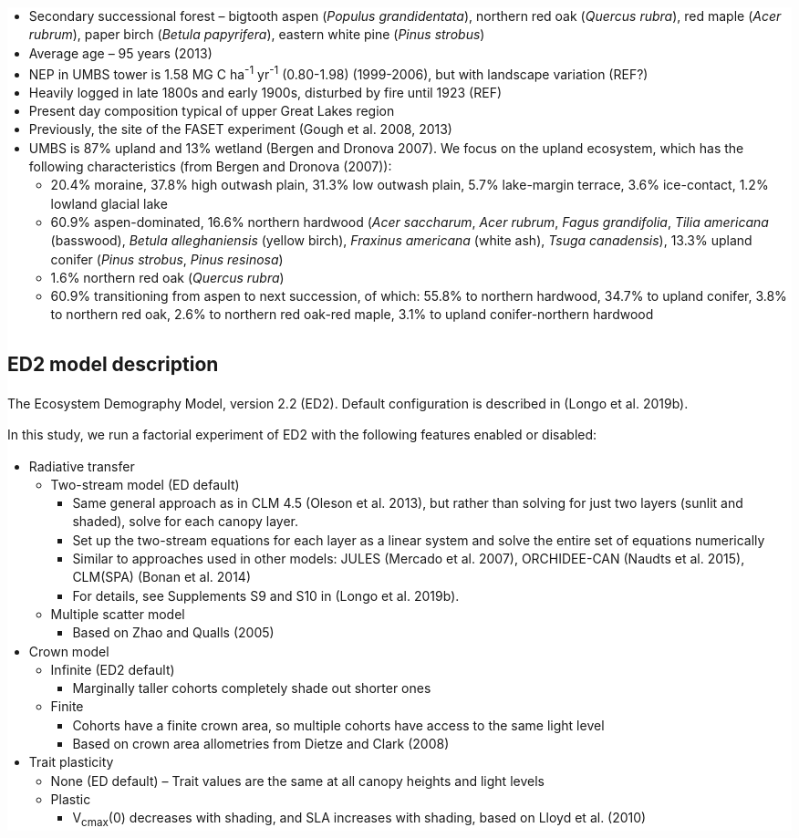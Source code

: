   - Secondary successional forest – bigtooth aspen (*Populus
    grandidentata*), northern red oak (*Quercus rubra*), red maple
    (*Acer rubrum*), paper birch (*Betula papyrifera*), eastern white
    pine (*Pinus strobus*)
  - Average age – 95 years (2013)
  - NEP in UMBS tower is 1.58 MG C ha<sup>-1</sup> yr<sup>-1</sup>
    (0.80-1.98) (1999-2006), but with landscape variation (REF?)
  - Heavily logged in late 1800s and early 1900s, disturbed by fire
    until 1923 (REF)
  - Present day composition typical of upper Great Lakes region
  - Previously, the site of the FASET experiment (Gough et al. 2008,
    2013)
  - UMBS is 87% upland and 13% wetland (Bergen and Dronova 2007). We
    focus on the upland ecosystem, which has the following
    characteristics (from Bergen and Dronova (2007)):
      - 20.4% moraine, 37.8% high outwash plain, 31.3% low outwash
        plain, 5.7% lake-margin terrace, 3.6% ice-contact, 1.2% lowland
        glacial lake
      - 60.9% aspen-dominated, 16.6% northern hardwood (*Acer
        saccharum*, *Acer rubrum*, *Fagus grandifolia*, *Tilia
        americana* (basswood), *Betula alleghaniensis* (yellow birch),
        *Fraxinus americana* (white ash), *Tsuga canadensis*), 13.3%
        upland conifer (*Pinus strobus*, *Pinus resinosa*)
      - 1.6% northern red oak (*Quercus rubra*)
      - 60.9% transitioning from aspen to next succession, of which:
        55.8% to northern hardwood, 34.7% to upland conifer, 3.8% to
        northern red oak, 2.6% to northern red oak-red maple, 3.1% to
        upland conifer-northern hardwood

## ED2 model description

The Ecosystem Demography Model, version 2.2 (ED2). Default configuration
is described in (Longo et al. 2019b).

In this study, we run a factorial experiment of ED2 with the following
features enabled or disabled:

  - Radiative transfer
      - Two-stream model (ED default)
          - Same general approach as in CLM 4.5 (Oleson et al. 2013),
            but rather than solving for just two layers (sunlit and
            shaded), solve for each canopy layer.
          - Set up the two-stream equations for each layer as a linear
            system and solve the entire set of equations numerically
          - Similar to approaches used in other models: JULES (Mercado
            et al. 2007), ORCHIDEE-CAN (Naudts et al. 2015), CLM(SPA)
            (Bonan et al. 2014)
          - For details, see Supplements S9 and S10 in (Longo et al.
            2019b).
      - Multiple scatter model
          - Based on Zhao and Qualls (2005)
  - Crown model
      - Infinite (ED2 default)
          - Marginally taller cohorts completely shade out shorter ones
      - Finite
          - Cohorts have a finite crown area, so multiple cohorts have
            access to the same light level
          - Based on crown area allometries from Dietze and Clark (2008)
  - Trait plasticity
      - None (ED default) – Trait values are the same at all canopy
        heights and light levels
      - Plastic
          - V<sub>cmax</sub>(0) decreases with shading, and SLA
            increases with shading, based on Lloyd et al. (2010)
